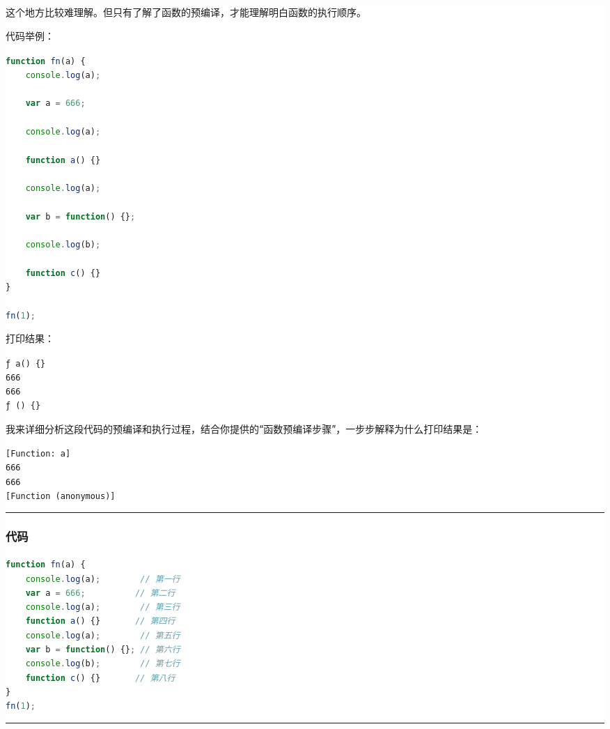 这个地方比较难理解。但只有了解了函数的预编译，才能理解明白函数的执行顺序。

代码举例：

```javascript
function fn(a) {
    console.log(a);

    var a = 666;

    console.log(a);

    function a() {}

    console.log(a);

    var b = function() {};

    console.log(b);

    function c() {}
}

fn(1);
```

打印结果：

```text
ƒ a() {}
666
666
ƒ () {}
```

我来详细分析这段代码的预编译和执行过程，结合你提供的“函数预编译步骤”，一步步解释为什么打印结果是：

```
[Function: a]
666
666
[Function (anonymous)]
```

---

### 代码
```javascript
function fn(a) {
    console.log(a);        // 第一行
    var a = 666;          // 第二行
    console.log(a);        // 第三行
    function a() {}       // 第四行
    console.log(a);        // 第五行
    var b = function() {}; // 第六行
    console.log(b);        // 第七行
    function c() {}       // 第八行
}
fn(1);
```

---